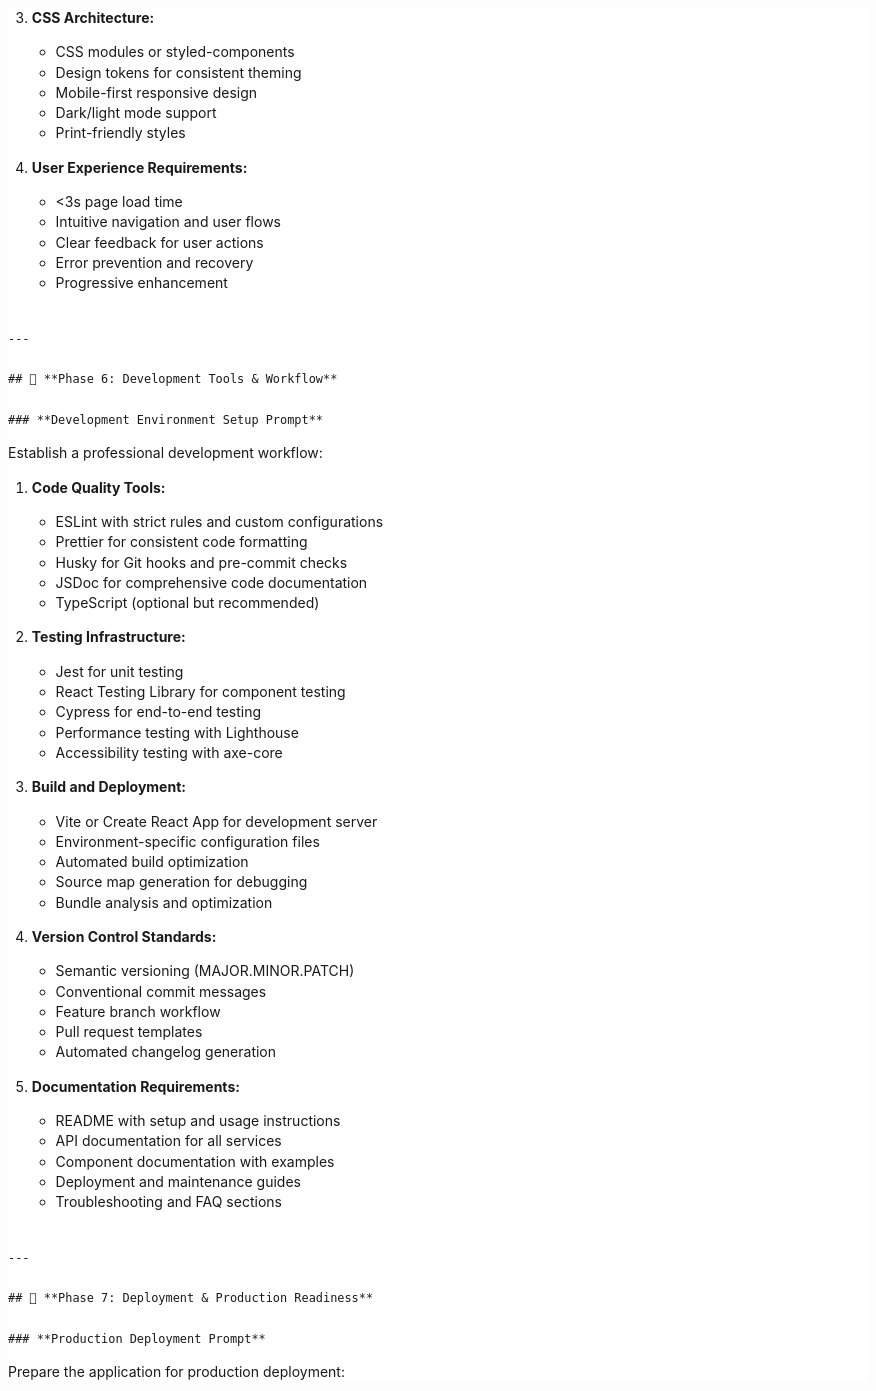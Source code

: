 3. **CSS Architecture:**
   - CSS modules or styled-components
   - Design tokens for consistent theming
   - Mobile-first responsive design
   - Dark/light mode support
   - Print-friendly styles

4. **User Experience Requirements:**
   - <3s page load time
   - Intuitive navigation and user flows
   - Clear feedback for user actions
   - Error prevention and recovery
   - Progressive enhancement
```

---

## 🔧 **Phase 6: Development Tools & Workflow**

### **Development Environment Setup Prompt**
```
Establish a professional development workflow:

1. **Code Quality Tools:**
   - ESLint with strict rules and custom configurations
   - Prettier for consistent code formatting
   - Husky for Git hooks and pre-commit checks
   - JSDoc for comprehensive code documentation
   - TypeScript (optional but recommended)

2. **Testing Infrastructure:**
   - Jest for unit testing
   - React Testing Library for component testing
   - Cypress for end-to-end testing
   - Performance testing with Lighthouse
   - Accessibility testing with axe-core

3. **Build and Deployment:**
   - Vite or Create React App for development server
   - Environment-specific configuration files
   - Automated build optimization
   - Source map generation for debugging
   - Bundle analysis and optimization

4. **Version Control Standards:**
   - Semantic versioning (MAJOR.MINOR.PATCH)
   - Conventional commit messages
   - Feature branch workflow
   - Pull request templates
   - Automated changelog generation

5. **Documentation Requirements:**
   - README with setup and usage instructions
   - API documentation for all services
   - Component documentation with examples
   - Deployment and maintenance guides
   - Troubleshooting and FAQ sections
```

---

## 🚀 **Phase 7: Deployment & Production Readiness**

### **Production Deployment Prompt**
```
Prepare the application for production deployment:
